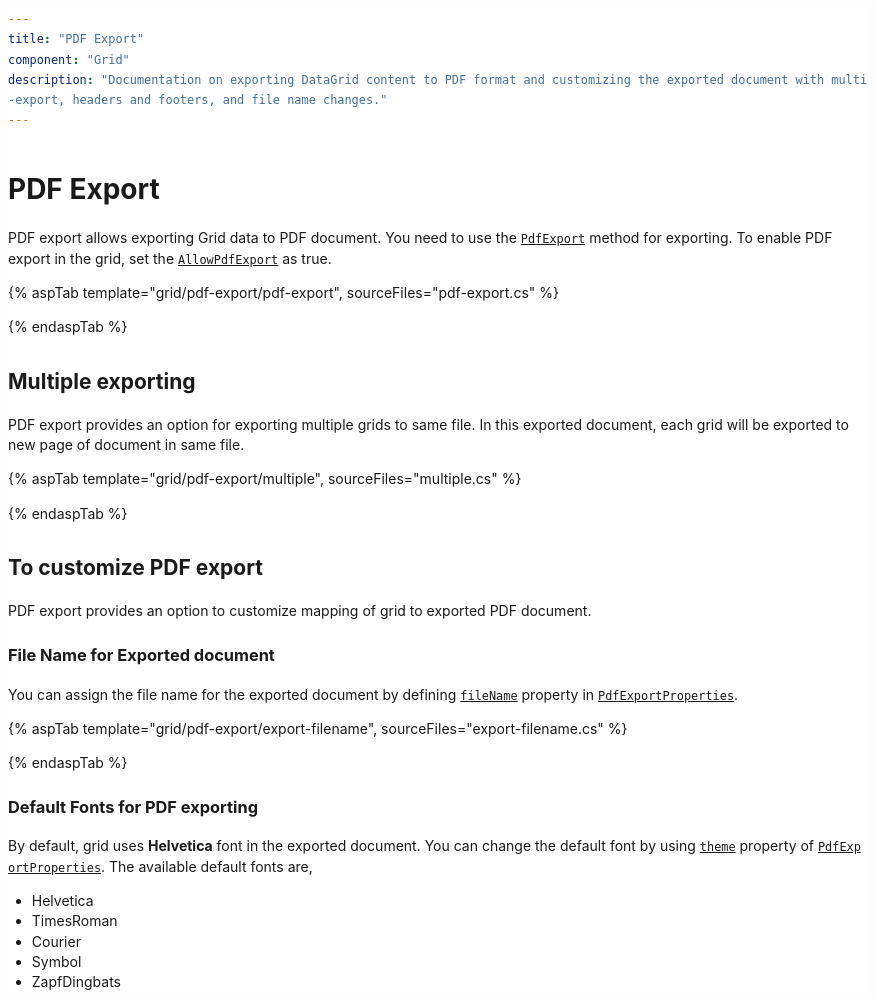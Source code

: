 ```yaml
---
title: "PDF Export"
component: "Grid"
description: "Documentation on exporting DataGrid content to PDF format and customizing the exported document with multi-export, headers and footers, and file name changes."
---
```


# PDF Export

PDF export allows exporting Grid data to PDF document. You need to use the
[`PdfExport`](https://ej2.syncfusion.com/documentation/api/grid/#pdfexport) method for exporting. To enable PDF export in the grid, set the [`AllowPdfExport`](https://help.syncfusion.com/cr/aspnetcore-js2/Syncfusion.EJ2.Grids.Grid.html#Syncfusion_EJ2_Grids_Grid_AllowPdfExport) as true.

{% aspTab template="grid/pdf-export/pdf-export", sourceFiles="pdf-export.cs" %}

{% endaspTab %}

## Multiple exporting

PDF export provides an option for exporting multiple grids to same file. In this exported document, each grid will be exported to new page of document in same file.

{% aspTab template="grid/pdf-export/multiple", sourceFiles="multiple.cs" %}

{% endaspTab %}

## To customize PDF export

PDF export provides an option to customize mapping of grid to exported PDF document.

### File Name for Exported document

You can assign the file name for the exported document by defining [`fileName`](https://ej2.syncfusion.com/documentation/api/grid/pdfExportProperties/#filename) property in [`PdfExportProperties`](https://ej2.syncfusion.com/documentation/api/grid/pdfExportProperties/#pdfexportproperties).

{% aspTab template="grid/pdf-export/export-filename", sourceFiles="export-filename.cs" %}

{% endaspTab %}

### Default Fonts for PDF exporting

By default, grid uses **Helvetica** font in the exported document. You can change the default font by using [`theme`](https://ej2.syncfusion.com/documentation/api/grid/pdfExportProperties/#theme) property of [`PdfExportProperties`](https://ej2.syncfusion.com/documentation/api/grid/pdfExportProperties/#pdfexportproperties). The available default fonts are,

* Helvetica
* TimesRoman
* Courier
* Symbol
* ZapfDingbats
